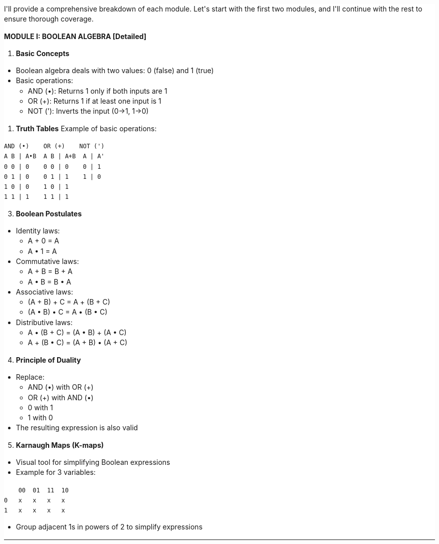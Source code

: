 I'll provide a comprehensive breakdown of each module. Let's start with the first two modules, and I'll continue with the rest to ensure thorough coverage.

**MODULE I: BOOLEAN ALGEBRA [Detailed]**

1. **Basic Concepts**
- Boolean algebra deals with two values: 0 (false) and 1 (true)
- Basic operations:
  * AND (•): Returns 1 only if both inputs are 1
  * OR (+): Returns 1 if at least one input is 1
  * NOT ('): Inverts the input (0→1, 1→0)

1. **Truth Tables**
Example of basic operations:
```
AND (•)    OR (+)    NOT (')
A B | A•B  A B | A+B  A | A'
0 0 | 0    0 0 | 0    0 | 1
0 1 | 0    0 1 | 1    1 | 0
1 0 | 0    1 0 | 1
1 1 | 1    1 1 | 1
```

3. **Boolean Postulates**
- Identity laws:
  * A + 0 = A
  * A • 1 = A
- Commutative laws:
  * A + B = B + A
  * A • B = B • A
- Associative laws:
  * (A + B) + C = A + (B + C)
  * (A • B) • C = A • (B • C)
- Distributive laws:
  * A • (B + C) = (A • B) + (A • C)
  * A + (B • C) = (A + B) • (A + C)

4. **Principle of Duality**
- Replace:
  * AND (•) with OR (+)
  * OR (+) with AND (•)
  * 0 with 1
  * 1 with 0
- The resulting expression is also valid

5. **Karnaugh Maps (K-maps)**
- Visual tool for simplifying Boolean expressions
- Example for 3 variables:
```
    00  01  11  10
0   x   x   x   x
1   x   x   x   x
```
- Group adjacent 1s in powers of 2 to simplify expressions

---